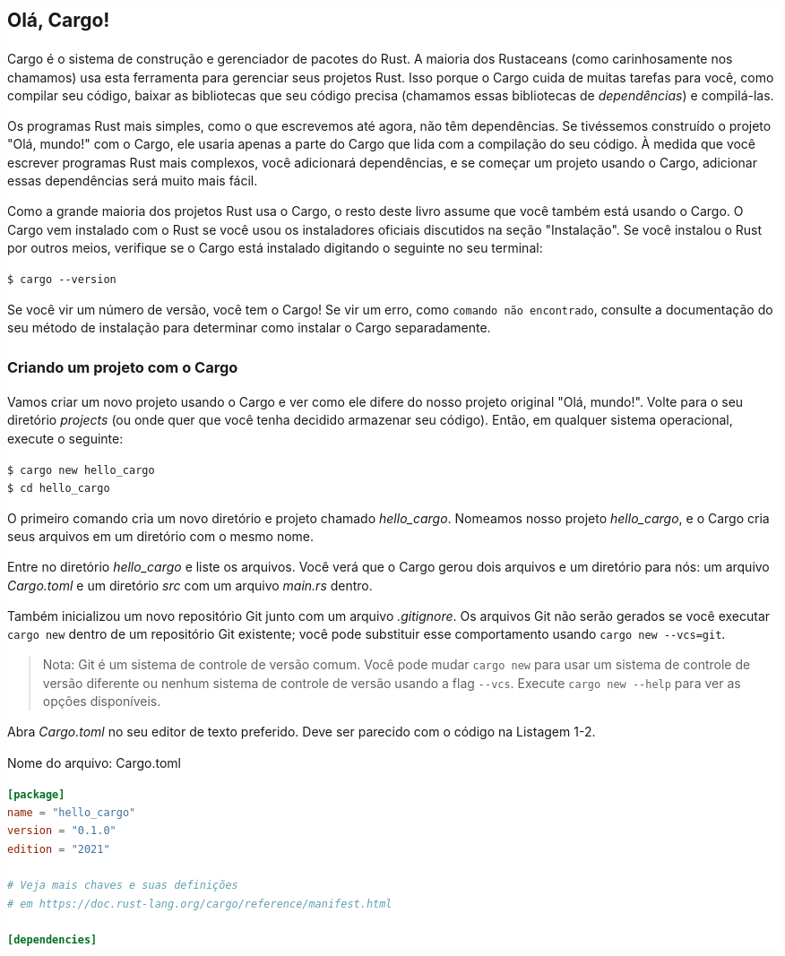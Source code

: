 ## Olá, Cargo!

Cargo é o sistema de construção e gerenciador de pacotes do Rust. A maioria dos Rustaceans (como carinhosamente nos chamamos) usa esta ferramenta para gerenciar seus projetos Rust. Isso porque o Cargo cuida de muitas tarefas para você, como compilar seu código, baixar as bibliotecas que seu código precisa (chamamos essas bibliotecas de _dependências_) e compilá-las.

Os programas Rust mais simples, como o que escrevemos até agora, não têm dependências. Se tivéssemos construído o projeto "Olá, mundo!" com o Cargo, ele usaria apenas a parte do Cargo que lida com a compilação do seu código. À medida que você escrever programas Rust mais complexos, você adicionará dependências, e se começar um projeto usando o Cargo, adicionar essas dependências será muito mais fácil.

Como a grande maioria dos projetos Rust usa o Cargo, o resto deste livro assume que você também está usando o Cargo. O Cargo vem instalado com o Rust se você usou os instaladores oficiais discutidos na seção "Instalação". Se você instalou o Rust por outros meios, verifique se o Cargo está instalado digitando o seguinte no seu terminal:

```console
$ cargo --version
```

Se você vir um número de versão, você tem o Cargo! Se vir um erro, como `comando não encontrado`, consulte a documentação do seu método de instalação para determinar como instalar o Cargo separadamente.

### Criando um projeto com o Cargo

Vamos criar um novo projeto usando o Cargo e ver como ele difere do nosso projeto original "Olá, mundo!". Volte para o seu diretório _projects_ (ou onde quer que você tenha decidido armazenar seu código). Então, em qualquer sistema operacional, execute o seguinte:

```console
$ cargo new hello_cargo
$ cd hello_cargo
```

O primeiro comando cria um novo diretório e projeto chamado _hello_cargo_. Nomeamos nosso projeto _hello_cargo_, e o Cargo cria seus arquivos em um diretório com o mesmo nome.

Entre no diretório _hello_cargo_ e liste os arquivos. Você verá que o Cargo gerou dois arquivos e um diretório para nós: um arquivo _Cargo.toml_ e um diretório _src_ com um arquivo _main.rs_ dentro.

Também inicializou um novo repositório Git junto com um arquivo _.gitignore_. Os arquivos Git não serão gerados se você executar `cargo new` dentro de um repositório Git existente; você pode substituir esse comportamento usando `cargo new --vcs=git`.

> Nota: Git é um sistema de controle de versão comum. Você pode mudar `cargo new` para usar um sistema de controle de versão diferente ou nenhum sistema de controle de versão usando a flag `--vcs`. Execute `cargo new --help` para ver as opções disponíveis.

Abra _Cargo.toml_ no seu editor de texto preferido. Deve ser parecido com o código na Listagem 1-2.

<span class="filename">Nome do arquivo: Cargo.toml</span>

```toml
[package]
name = "hello_cargo"
version = "0.1.0"
edition = "2021"

# Veja mais chaves e suas definições
# em https://doc.rust-lang.org/cargo/reference/manifest.html

[dependencies]
```
